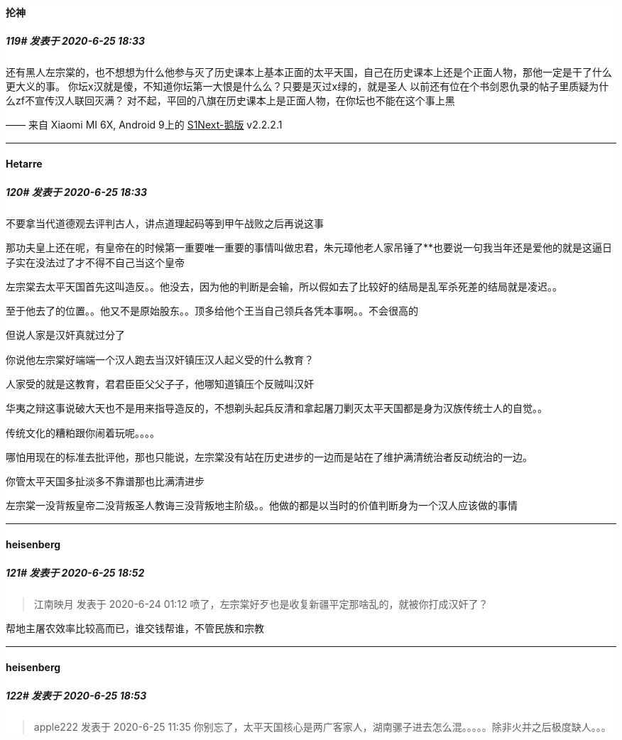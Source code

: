 ####  抡神  
##### 119#       发表于 2020-6-25 18:33


还有黑人左宗棠的，也不想想为什么他参与灭了历史课本上基本正面的太平天国，自己在历史课本上还是个正面人物，那他一定是干了什么更大义的事。
你坛x汉就是傻，不知道你坛第一大恨是什么么？只要是灭过x绿的，就是圣人
以前还有位在个书剑恩仇录的帖子里质疑为什么zf不宣传汉人联回灭满？
对不起，平回的八旗在历史课本上是正面人物，在你坛也不能在这个事上黑

—— 来自 Xiaomi MI 6X, Android 9上的 [S1Next-鹅版](https://github.com/ykrank/S1-Next/releases) v2.2.2.1


-----

####  Hetarre  
##### 120#       发表于 2020-6-25 18:33


不要拿当代道德观去评判古人，讲点道理起码等到甲午战败之后再说这事

那功夫皇上还在呢，有皇帝在的时候第一重要唯一重要的事情叫做忠君，朱元璋他老人家吊锤了**也要说一句我当年还是爱他的就是这逼日子实在没法过了才不得不自己当这个皇帝

左宗棠去太平天国首先这叫造反。。他没去，因为他的判断是会输，所以假如去了比较好的结局是乱军杀死差的结局就是凌迟。。

至于他去了的位置。。他又不是原始股东。。顶多给他个王当自己领兵各凭本事啊。。不会很高的

但说人家是汉奸真就过分了 

你说他左宗棠好端端一个汉人跑去当汉奸镇压汉人起义受的什么教育？

人家受的就是这教育，君君臣臣父父子子，他哪知道镇压个反贼叫汉奸

华夷之辩这事说破大天也不是用来指导造反的，不想剃头起兵反清和拿起屠刀剿灭太平天国都是身为汉族传统士人的自觉。。

传统文化的糟粕跟你闹着玩呢。。。。

哪怕用现在的标准去批评他，那也只能说，左宗棠没有站在历史进步的一边而是站在了维护满清统治者反动统治的一边。

你管太平天国多扯淡多不靠谱那也比满清进步

左宗棠一没背叛皇帝二没背叛圣人教诲三没背叛地主阶级。。他做的都是以当时的价值判断身为一个汉人应该做的事情


-----

####  heisenberg  
##### 121#       发表于 2020-6-25 18:52


<blockquote>江南映月 发表于 2020-6-24 01:12
喷了，左宗棠好歹也是收复新疆平定那啥乱的，就被你打成汉奸了？</blockquote>
帮地主屠农效率比较高而已，谁交钱帮谁，不管民族和宗教


-----

####  heisenberg  
##### 122#       发表于 2020-6-25 18:53


<blockquote>apple222 发表于 2020-6-25 11:35
你别忘了，太平天国核心是两广客家人，湖南骡子进去怎么混。。。。。除非火并之后极度缺人。。。
